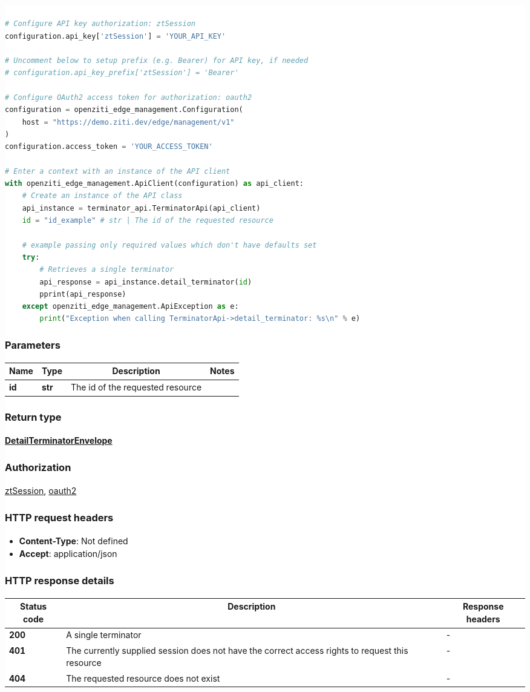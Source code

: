 ```python

# Configure API key authorization: ztSession
configuration.api_key['ztSession'] = 'YOUR_API_KEY'

# Uncomment below to setup prefix (e.g. Bearer) for API key, if needed
# configuration.api_key_prefix['ztSession'] = 'Bearer'

# Configure OAuth2 access token for authorization: oauth2
configuration = openziti_edge_management.Configuration(
    host = "https://demo.ziti.dev/edge/management/v1"
)
configuration.access_token = 'YOUR_ACCESS_TOKEN'

# Enter a context with an instance of the API client
with openziti_edge_management.ApiClient(configuration) as api_client:
    # Create an instance of the API class
    api_instance = terminator_api.TerminatorApi(api_client)
    id = "id_example" # str | The id of the requested resource

    # example passing only required values which don't have defaults set
    try:
        # Retrieves a single terminator
        api_response = api_instance.detail_terminator(id)
        pprint(api_response)
    except openziti_edge_management.ApiException as e:
        print("Exception when calling TerminatorApi->detail_terminator: %s\n" % e)
```


### Parameters

Name | Type | Description  | Notes
------------- | ------------- | ------------- | -------------
 **id** | **str**| The id of the requested resource |

### Return type

[**DetailTerminatorEnvelope**](DetailTerminatorEnvelope.md)

### Authorization

[ztSession](../README.md#ztSession), [oauth2](../README.md#oauth2)

### HTTP request headers

 - **Content-Type**: Not defined
 - **Accept**: application/json


### HTTP response details

| Status code | Description | Response headers |
|-------------|-------------|------------------|
**200** | A single terminator |  -  |
**401** | The currently supplied session does not have the correct access rights to request this resource |  -  |
**404** | The requested resource does not exist |  -  |

